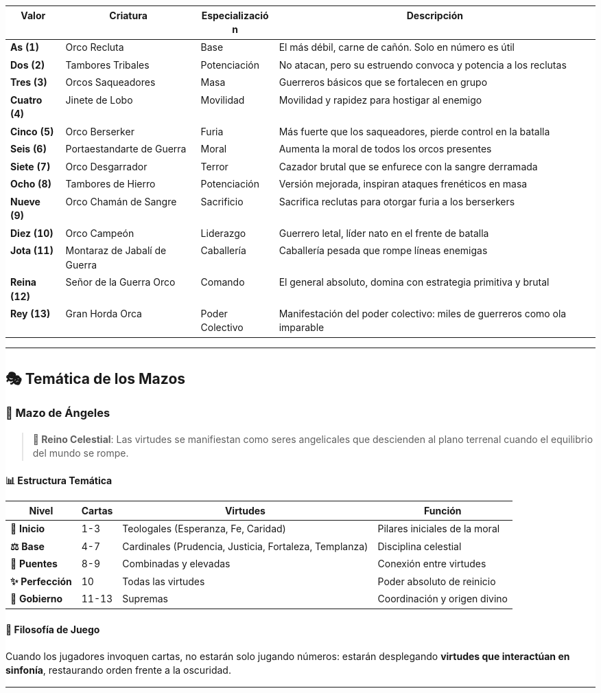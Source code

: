 | Valor | Criatura | Especialización | Descripción |
|-------|----------|-----------------|-------------|
| **As (1)** | Orco Recluta | Base | El más débil, carne de cañón. Solo en número es útil |
| **Dos (2)** | Tambores Tribales | Potenciación | No atacan, pero su estruendo convoca y potencia a los reclutas |
| **Tres (3)** | Orcos Saqueadores | Masa | Guerreros básicos que se fortalecen en grupo |
| **Cuatro (4)** | Jinete de Lobo | Movilidad | Movilidad y rapidez para hostigar al enemigo |
| **Cinco (5)** | Orco Berserker | Furia | Más fuerte que los saqueadores, pierde control en la batalla |
| **Seis (6)** | Portaestandarte de Guerra | Moral | Aumenta la moral de todos los orcos presentes |
| **Siete (7)** | Orco Desgarrador | Terror | Cazador brutal que se enfurece con la sangre derramada |
| **Ocho (8)** | Tambores de Hierro | Potenciación | Versión mejorada, inspiran ataques frenéticos en masa |
| **Nueve (9)** | Orco Chamán de Sangre | Sacrificio | Sacrifica reclutas para otorgar furia a los berserkers |
| **Diez (10)** | Orco Campeón | Liderazgo | Guerrero letal, líder nato en el frente de batalla |
| **Jota (11)** | Montaraz de Jabalí de Guerra | Caballería | Caballería pesada que rompe líneas enemigas |
| **Reina (12)** | Señor de la Guerra Orco | Comando | El general absoluto, domina con estrategia primitiva y brutal |
| **Rey (13)** | Gran Horda Orca | Poder Colectivo | Manifestación del poder colectivo: miles de guerreros como ola imparable |

---

## 🎭 Temática de los Mazos

### 👼 Mazo de Ángeles

> **🌟 Reino Celestial**: Las virtudes se manifiestan como seres angelicales que descienden al plano terrenal cuando el equilibrio del mundo se rompe.

#### 📊 Estructura Temática

| Nivel | Cartas | Virtudes | Función |
|-------|--------|----------|---------|
| **🌱 Inicio** | 1-3 | Teologales (Esperanza, Fe, Caridad) | Pilares iniciales de la moral |
| **⚖️ Base** | 4-7 | Cardinales (Prudencia, Justicia, Fortaleza, Templanza) | Disciplina celestial |
| **🌉 Puentes** | 8-9 | Combinadas y elevadas | Conexión entre virtudes |
| **✨ Perfección** | 10 | Todas las virtudes | Poder absoluto de reinicio |
| **👑 Gobierno** | 11-13 | Supremas | Coordinación y origen divino |

#### 🎯 Filosofía de Juego
Cuando los jugadores invoquen cartas, no estarán solo jugando números: estarán desplegando **virtudes que interactúan en sinfonía**, restaurando orden frente a la oscuridad.

---